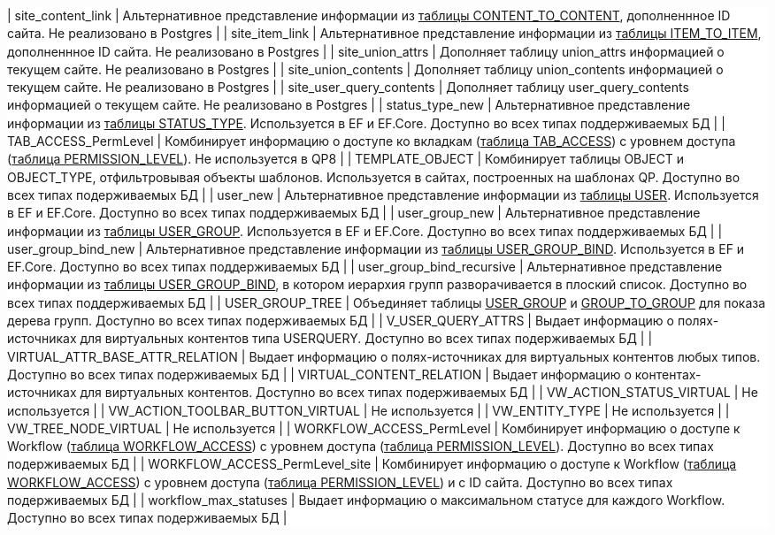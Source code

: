 | site_content_link | Альтернативное представление информации из [таблицы CONTENT_TO_CONTENT](main.md#таблица-content_to_content), дополненнное ID сайта. Не реализовано в Postgres |
| site_item_link | Альтернативное представление информации из [таблицы ITEM_TO_ITEM](main.md#таблица-item_to_item), дополненнное ID сайта. Не реализовано в Postgres |
| site_union_attrs | Дополняет таблицу union_attrs информацией о текущем сайте. Не реализовано в Postgres |
| site_union_contents | Дополняет таблицу union_contents информацией о текущем сайте. Не реализовано в Postgres |
| site_user_query_contents | Дополняет таблицу user_query_contents информацией о текущем сайте. Не реализовано в Postgres |
| status_type_new | Альтернативное представление информации из [таблицы STATUS_TYPE](extra.md#таблица-status_type). Используется в EF и EF.Core. Доступно во всех типах поддерживаемых БД |
| TAB_ACCESS_PermLevel | Комбинирует информацию о доступе ко вкладкам ([таблица TAB_ACCESS](access.md#таблица-tab_access)) с уровнем доступа ([таблица PERMISSION_LEVEL](access.md#таблица-permission_level)). Не используется в QP8 |
| TEMPLATE_OBJECT | Комбинирует таблицы OBJECT и OBJECT_TYPE, отфильтровывая объекты шаблонов. Используется в сайтах, построенных на шаблонах QP. Доступно во всех типах подерживаемых БД |
| user_new | Альтернативное представление информации из [таблицы USER](access.md#таблица-user). Используется в EF и EF.Core. Доступно во всех типах поддерживаемых БД |
| user_group_new | Альтернативное представление информации из [таблицы USER_GROUP](access.md#таблица-user_group). Используется в EF и EF.Core. Доступно во всех типах поддерживаемых БД |
| user_group_bind_new | Альтернативное представление информации из [таблицы USER_GROUP_BIND](access.md#таблица-user_group_bind). Используется в EF и EF.Core. Доступно во всех типах поддерживаемых БД |
| user_group_bind_recursive | Альтернативное представление информации из [таблицы USER_GROUP_BIND](access.md#таблица-user_group_bind), в котором иерархия групп разворачивается в плоский список. Доступно во всех типах поддерживаемых БД |
| USER_GROUP_TREE | Объединяет таблицы [USER_GROUP](access.md#таблица-user_group) и [GROUP_TO_GROUP](access.md#таблица-group_to_group) для показа дерева групп. Доступно во всех типах подерживаемых БД |
| V_USER_QUERY_ATTRS | Выдает информацию о полях-источниках для виртуальных контентов типа USERQUERY. Доступно во всех типах подерживаемых БД |
| VIRTUAL_ATTR_BASE_ATTR_RELATION | Выдает информацию о полях-источниках для виртуальных контентов любых типов. Доступно во всех типах подерживаемых БД |
| VIRTUAL_CONTENT_RELATION | Выдает информацию о контентах-источниках для виртуальных контентов. Доступно во всех типах подерживаемых БД |
| VW_ACTION_STATUS_VIRTUAL | Не используется |
| VW_ACTION_TOOLBAR_BUTTON_VIRTUAL | Не используется |
| VW_ENTITY_TYPE | Не используется |
| VW_TREE_NODE_VIRTUAL | Не используется |
| WORKFLOW_ACCESS_PermLevel | Комбинирует информацию о доступе к Workflow ([таблица WORKFLOW_ACCESS](access.md#таблица-workflow_access)) с уровнем доступа ([таблица PERMISSION_LEVEL](access.md#таблица-permission_level)). Доступно во всех типах подерживаемых БД |
| WORKFLOW_ACCESS_PermLevel_site | Комбинирует информацию о доступе к Workflow ([таблица WORKFLOW_ACCESS](access.md#таблица-workflow_access)) с уровнем доступа ([таблица PERMISSION_LEVEL](access.md#таблица-permission_level)) и с ID сайта. Доступно во всех типах подерживаемых БД |
|  workflow_max_statuses | Выдает информацию о максимальном статусе для каждого Workflow. Доступно во всех типах подерживаемых БД |
